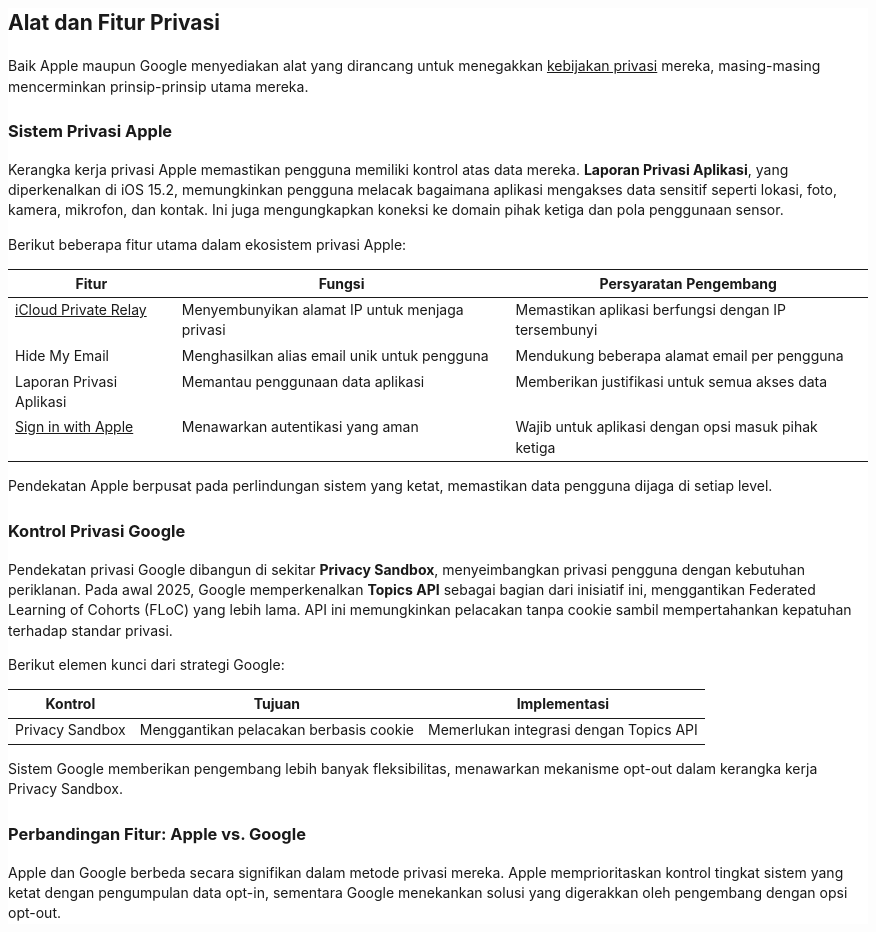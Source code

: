 <iframe src="https://www.youtube.com/embed/FHhqQPlffGY" title="YouTube video player" frameborder="0" allow="accelerometer; autoplay; clipboard-write; encrypted-media; gyroscope; picture-in-picture; web-share" referrerpolicy="strict-origin-when-cross-origin" style="width: 100%; height: 500px;" allowfullscreen></iframe>

## Alat dan Fitur Privasi

Baik Apple maupun Google menyediakan alat yang dirancang untuk menegakkan [kebijakan privasi](https://capgo.app/dp/) mereka, masing-masing mencerminkan prinsip-prinsip utama mereka.

### Sistem Privasi Apple

Kerangka kerja privasi Apple memastikan pengguna memiliki kontrol atas data mereka. **Laporan Privasi Aplikasi**, yang diperkenalkan di iOS 15.2, memungkinkan pengguna melacak bagaimana aplikasi mengakses data sensitif seperti lokasi, foto, kamera, mikrofon, dan kontak. Ini juga mengungkapkan koneksi ke domain pihak ketiga dan pola penggunaan sensor.

Berikut beberapa fitur utama dalam ekosistem privasi Apple:

| Fitur | Fungsi | Persyaratan Pengembang |
| --- | --- | --- |
| [iCloud Private Relay](https://support.apple.com/en-us/102602) | Menyembunyikan alamat IP untuk menjaga privasi | Memastikan aplikasi berfungsi dengan IP tersembunyi |
| Hide My Email | Menghasilkan alias email unik untuk pengguna | Mendukung beberapa alamat email per pengguna |
| Laporan Privasi Aplikasi | Memantau penggunaan data aplikasi | Memberikan justifikasi untuk semua akses data |
| [Sign in with Apple](https://en.wikipedia.org/wiki/Sign_in_with_Apple) | Menawarkan autentikasi yang aman | Wajib untuk aplikasi dengan opsi masuk pihak ketiga |

Pendekatan Apple berpusat pada perlindungan sistem yang ketat, memastikan data pengguna dijaga di setiap level.

### Kontrol Privasi Google

Pendekatan privasi Google dibangun di sekitar **Privacy Sandbox**, menyeimbangkan privasi pengguna dengan kebutuhan periklanan. Pada awal 2025, Google memperkenalkan **Topics API** sebagai bagian dari inisiatif ini, menggantikan Federated Learning of Cohorts (FLoC) yang lebih lama. API ini memungkinkan pelacakan tanpa cookie sambil mempertahankan kepatuhan terhadap standar privasi.

Berikut elemen kunci dari strategi Google:

| Kontrol | Tujuan | Implementasi |
| --- | --- | --- |
| Privacy Sandbox | Menggantikan pelacakan berbasis cookie | Memerlukan integrasi dengan Topics API |

Sistem Google memberikan pengembang lebih banyak fleksibilitas, menawarkan mekanisme opt-out dalam kerangka kerja Privacy Sandbox.

### Perbandingan Fitur: Apple vs. Google

Apple dan Google berbeda secara signifikan dalam metode privasi mereka. Apple memprioritaskan kontrol tingkat sistem yang ketat dengan pengumpulan data opt-in, sementara Google menekankan solusi yang digerakkan oleh pengembang dengan opsi opt-out.
